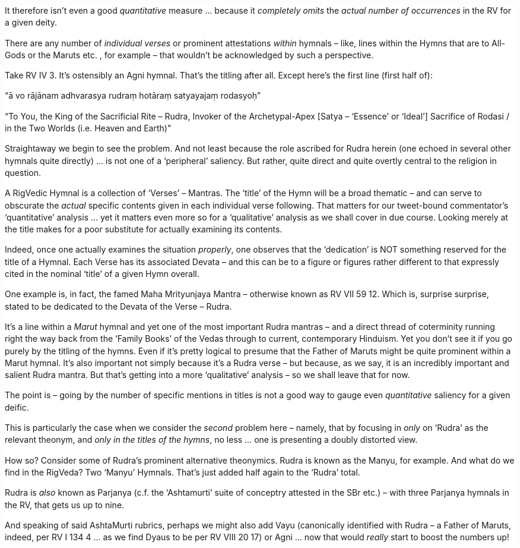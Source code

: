 It therefore isn’t even a good *quantitative* measure … because it *completely omits* the *actual number of occurrences* in the RV for a given deity.

There are any number of *individual verses* or prominent attestations *within* hymnals – like, lines within the Hymns that are to All-Gods or the Maruts etc. , for example – that wouldn’t be acknowledged by such a perspective.

Take RV IV 3. It’s ostensibly an Agni hymnal. That’s the titling after all. Except here’s the first line (first half of):

“ā vo rājānam adhvarasya rudraṃ hotāraṃ satyayajaṃ rodasyoḥ”

“To You, the King of the Sacrificial Rite – Rudra, Invoker of the Archetypal-Apex \[Satya – ‘Essence’ or ‘Ideal’\] Sacrifice of Rodasi / in the Two Worlds (i.e. Heaven and Earth)”

Straightaway we begin to see the problem. And not least because the role ascribed for Rudra herein (one echoed in several other hymnals quite directly) … is not one of a ‘peripheral’ saliency. But rather, quite direct and quite overtly central to the religion in question.

A RigVedic Hymnal is a collection of ‘Verses’ – Mantras. The ‘title’ of the Hymn will be a broad thematic – and can serve to obscurate the *actual* specific contents given in each individual verse following. That matters for our tweet-bound commentator’s ‘quantitative’ analysis … yet it matters even more so for a ‘qualitative’ analysis as we shall cover in due course. Looking merely at the title makes for a poor substitute for actually examining its contents.

Indeed, once one actually examines the situation *properly*, one observes that the ‘dedication’ is NOT something reserved for the title of a Hymnal. Each Verse has its associated Devata – and this can be to a figure or figures rather different to that expressly cited in the nominal ‘title’ of a given Hymn overall.

One example is, in fact, the famed Maha Mrityunjaya Mantra – otherwise known as RV VII 59 12. Which is, surprise surprise, stated to be dedicated to the Devata of the Verse – Rudra.

It’s a line within a *Marut* hymnal and yet one of the most important Rudra mantras – and a direct thread of coterminity running right the way back from the ‘Family Books’ of the Vedas through to current, contemporary Hinduism. Yet you don’t see it if you go purely by the titling of the hymns. Even if it’s pretty logical to presume that the Father of Maruts might be quite prominent within a Marut hymnal. It’s also important not simply because it’s a Rudra verse – but because, as we say, it is an incredibly important and salient Rudra mantra. But that’s getting into a more ‘qualitative’ analysis – so we shall leave that for now.

The point is – going by the number of specific mentions in titles is not a good way to gauge even *quantitative* saliency for a given deific.

This is particularly the case when we consider the *second* problem here – namely, that by focusing in *only* on ‘Rudra’ as the relevant theonym, and *only in the titles of the hymns*, no less … one is presenting a doubly distorted view.

How so? Consider some of Rudra’s prominent alternative theonymics. Rudra is known as the Manyu, for example. And what do we find in the RigVeda? Two ‘Manyu’ Hymnals. That’s just added half again to the ‘Rudra’ total.

Rudra is *also* known as Parjanya (c.f. the ‘Ashtamurti’ suite of conceptry attested in the SBr etc.) – with three Parjanya hymnals in the RV, that gets us up to nine.

And speaking of said AshtaMurti rubrics, perhaps we might also add Vayu (canonically identified with Rudra – a Father of Maruts, indeed, per RV I 134 4 … as we find Dyaus to be per RV VIII 20 17) or Agni … now that would *really* start to boost the numbers up!
